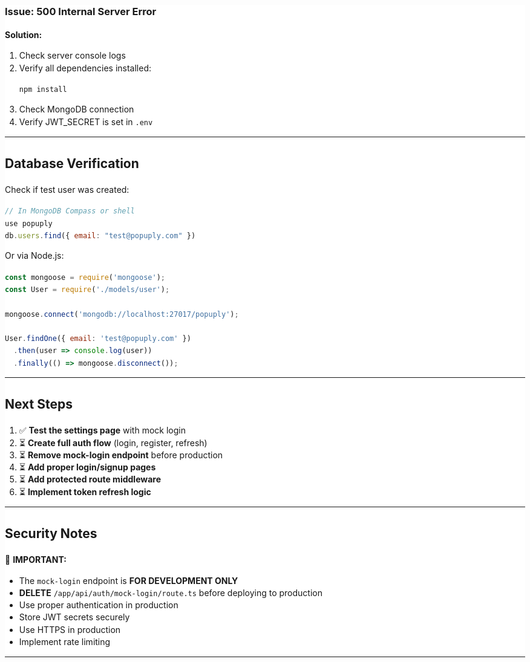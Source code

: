 ### Issue: 500 Internal Server Error

**Solution:**
1. Check server console logs
2. Verify all dependencies installed:
   ```bash
   npm install
   ```
3. Check MongoDB connection
4. Verify JWT_SECRET is set in `.env`

---

## Database Verification

Check if test user was created:

```javascript
// In MongoDB Compass or shell
use popuply
db.users.find({ email: "test@popuply.com" })
```

Or via Node.js:

```javascript
const mongoose = require('mongoose');
const User = require('./models/user');

mongoose.connect('mongodb://localhost:27017/popuply');

User.findOne({ email: 'test@popuply.com' })
  .then(user => console.log(user))
  .finally(() => mongoose.disconnect());
```

---

## Next Steps

1. ✅ **Test the settings page** with mock login
2. ⏳ **Create full auth flow** (login, register, refresh)
3. ⏳ **Remove mock-login endpoint** before production
4. ⏳ **Add proper login/signup pages**
5. ⏳ **Add protected route middleware**
6. ⏳ **Implement token refresh logic**

---

## Security Notes

🔴 **IMPORTANT:**

- The `mock-login` endpoint is **FOR DEVELOPMENT ONLY**
- **DELETE** `/app/api/auth/mock-login/route.ts` before deploying to production
- Use proper authentication in production
- Store JWT secrets securely
- Use HTTPS in production
- Implement rate limiting

---
